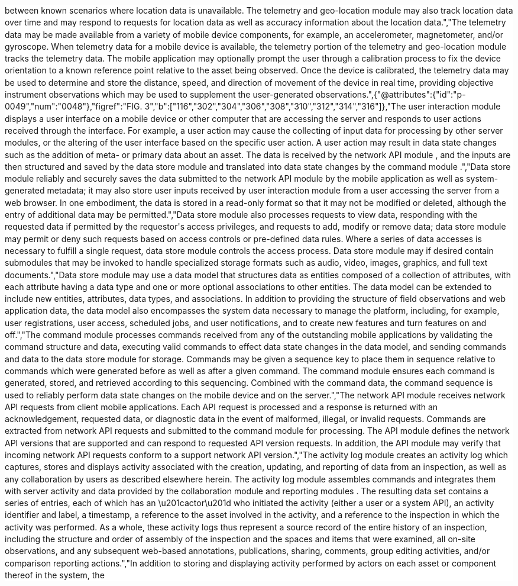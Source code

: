 between known scenarios where location data is unavailable. The telemetry and geo-location module  may also track location data over time and may respond to requests for location data as well as accuracy information about the location data.","The telemetry data may be made available from a variety of mobile device components, for example, an accelerometer, magnetometer, and\/or gyroscope. When telemetry data for a mobile device is available, the telemetry portion of the telemetry and geo-location module  tracks the telemetry data. The mobile application may optionally prompt the user through a calibration process to fix the device orientation to a known reference point relative to the asset being observed. Once the device is calibrated, the telemetry data may be used to determine and store the distance, speed, and direction of movement of the device in real time, providing objective instrument observations which may be used to supplement the user-generated observations.",{"@attributes":{"id":"p-0049","num":"0048"},"figref":"FIG. 3","b":["116","302","304","306","308","310","312","314","316"]},"The user interaction module  displays a user interface on a mobile device or other computer that are accessing the server and responds to user actions received through the interface. For example, a user action may cause the collecting of input data for processing by other server modules, or the altering of the user interface based on the specific user action. A user action may result in data state changes such as the addition of meta- or primary data about an asset. The data is received by the network API module , and the inputs are then structured and saved by the data store module  and translated into data state changes by the command module .","Data store module  reliably and securely saves the data submitted to the network API module  by the mobile application as well as system-generated metadata; it may also store user inputs received by user interaction module  from a user accessing the server from a web browser. In one embodiment, the data is stored in a read-only format so that it may not be modified or deleted, although the entry of additional data may be permitted.","Data store module  also processes requests to view data, responding with the requested data if permitted by the requestor's access privileges, and requests to add, modify or remove data; data store module  may permit or deny such requests based on access controls or pre-defined data rules. Where a series of data accesses is necessary to fulfill a single request, data store module  controls the access process. Data store module  may if desired contain submodules that may be invoked to handle specialized storage formats such as audio, video, images, graphics, and full text documents.","Data store module  may use a data model that structures data as entities composed of a collection of attributes, with each attribute having a data type and one or more optional associations to other entities. The data model can be extended to include new entities, attributes, data types, and associations. In addition to providing the structure of field observations and web application data, the data model also encompasses the system data necessary to manage the platform, including, for example, user registrations, user access, scheduled jobs, and user notifications, and to create new features and turn features on and off.","The command module  processes commands received from any of the outstanding mobile applications by validating the command structure and data, executing valid commands to effect data state changes in the data model, and sending commands and data to the data store module  for storage. Commands may be given a sequence key to place them in sequence relative to commands which were generated before as well as after a given command. The command module  ensures each command is generated, stored, and retrieved according to this sequencing. Combined with the command data, the command sequence is used to reliably perform data state changes on the mobile device and on the server.","The network API module  receives network API requests from client mobile applications. Each API request is processed and a response is returned with an acknowledgement, requested data, or diagnostic data in the event of malformed, illegal, or invalid requests. Commands are extracted from network API requests and submitted to the command module  for processing. The API module  defines the network API versions that are supported and can respond to requested API version requests. In addition, the API module  may verify that incoming network API requests conform to a support network API version.","The activity log module  creates an activity log which captures, stores and displays activity associated with the creation, updating, and reporting of data from an inspection, as well as any collaboration by users as described elsewhere herein. The activity log module  assembles commands and integrates them with server activity and data provided by the collaboration module  and reporting modules . The resulting data set contains a series of entries, each of which has an \u201cactor\u201d who initiated the activity (either a user or a system API), an activity identifier and label, a timestamp, a reference to the asset involved in the activity, and a reference to the inspection in which the activity was performed. As a whole, these activity logs thus represent a source record of the entire history of an inspection, including the structure and order of assembly of the inspection and the spaces and items that were examined, all on-site observations, and any subsequent web-based annotations, publications, sharing, comments, group editing activities, and\/or comparison reporting actions.","In addition to storing and displaying activity performed by actors on each asset or component thereof in the system, the